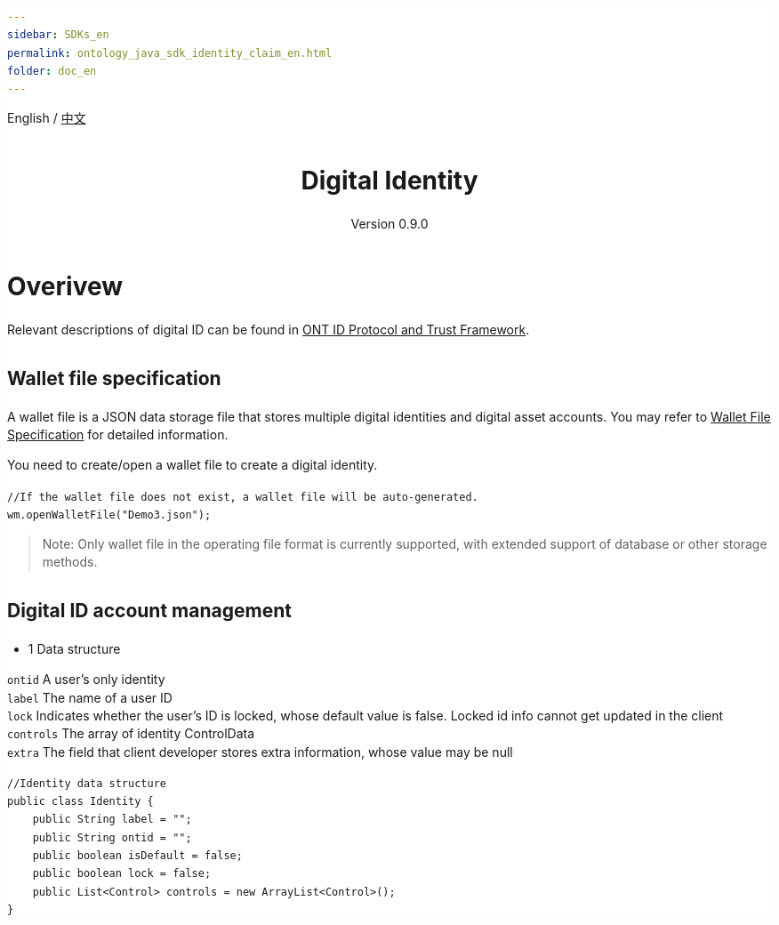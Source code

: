 ```yaml
---
sidebar: SDKs_en
permalink: ontology_java_sdk_identity_claim_en.html
folder: doc_en
---
```


English / [中文](./ontology_java_sdk_identity_claim_zh.html)

<h1 align="center"> Digital Identity </h1>
<p align="center" class="version">Version 0.9.0 </p>

# Overivew

Relevant descriptions of digital ID can be found in [ONT ID Protocol and Trust Framework](https://github.com/ontio/ontology-DID).

## Wallet file specification

A wallet file is a JSON data storage file that stores multiple digital identities and digital asset accounts.
You may refer to [Wallet File Specification](Wallet_File_Specification.md) for detailed information.

You need to create/open a wallet file to create a digital identity.


```
//If the wallet file does not exist, a wallet file will be auto-generated.
wm.openWalletFile("Demo3.json");
```

> Note: Only wallet file in the operating file format is currently supported, with extended support of database or other storage methods.



## Digital ID account management

* 1 Data structure

`ontid` A user’s only identity  
`label` The name of a user ID  
`lock` Indicates whether the user’s ID is locked, whose default value is false. Locked id info cannot get updated in the client  
`controls` The array of identity ControlData  
`extra` The field that client developer stores extra information, whose value may be null

```
//Identity data structure
public class Identity {
	public String label = "";
	public String ontid = "";
	public boolean isDefault = false;
	public boolean lock = false;
	public List<Control> controls = new ArrayList<Control>();
}
```
